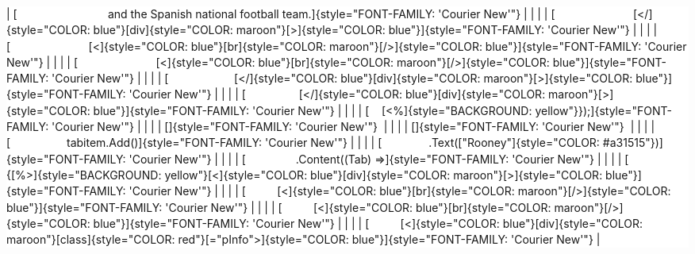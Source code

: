 | [                             and the Spanish national football team.]{style="FONT-FAMILY: 'Courier New'"}                                                                                   |
|                                                                                                                                                                                              |
| [                         [\</]{style="COLOR: blue"}[div]{style="COLOR: maroon"}[\>]{style="COLOR: blue"}]{style="FONT-FAMILY: 'Courier New'"}                                               |
|                                                                                                                                                                                              |
| [                         [\<]{style="COLOR: blue"}[br]{style="COLOR: maroon"}[/\>]{style="COLOR: blue"}]{style="FONT-FAMILY: 'Courier New'"}                                                |
|                                                                                                                                                                                              |
| [                         [\<]{style="COLOR: blue"}[br]{style="COLOR: maroon"}[/\>]{style="COLOR: blue"}]{style="FONT-FAMILY: 'Courier New'"}                                                |
|                                                                                                                                                                                              |
| [                     [\</]{style="COLOR: blue"}[div]{style="COLOR: maroon"}[\>]{style="COLOR: blue"}]{style="FONT-FAMILY: 'Courier New'"}                                                   |
|                                                                                                                                                                                              |
| [                 [\</]{style="COLOR: blue"}[div]{style="COLOR: maroon"}[\>]{style="COLOR: blue"}]{style="FONT-FAMILY: 'Courier New'"}                                                       |
|                                                                                                                                                                                              |
| [    [\<%]{style="BACKGROUND: yellow"}});]{style="FONT-FAMILY: 'Courier New'"}                                                                                                               |
|                                                                                                                                                                                              |
| []{style="FONT-FAMILY: 'Courier New'"}                                                                                                                                                       |
|                                                                                                                                                                                              |
| []{style="FONT-FAMILY: 'Courier New'"}                                                                                                                                                       |
|                                                                                                                                                                                              |
| [                  tabitem.Add()]{style="FONT-FAMILY: 'Courier New'"}                                                                                                                        |
|                                                                                                                                                                                              |
| [               .Text([\"Rooney\"]{style="COLOR: #a31515"})]{style="FONT-FAMILY: 'Courier New'"}                                                                                             |
|                                                                                                                                                                                              |
| [                .Content((Tab) =\>]{style="FONT-FAMILY: 'Courier New'"}                                                                                                                     |
|                                                                                                                                                                                              |
| [                {[%\>]{style="BACKGROUND: yellow"}[\<]{style="COLOR: blue"}[div]{style="COLOR: maroon"}[\>]{style="COLOR: blue"}]{style="FONT-FAMILY: 'Courier New'"}                       |
|                                                                                                                                                                                              |
| [          [\<]{style="COLOR: blue"}[br]{style="COLOR: maroon"}[/\>]{style="COLOR: blue"}]{style="FONT-FAMILY: 'Courier New'"}                                                               |
|                                                                                                                                                                                              |
| [          [\<]{style="COLOR: blue"}[br]{style="COLOR: maroon"}[/\>]{style="COLOR: blue"}]{style="FONT-FAMILY: 'Courier New'"}                                                               |
|                                                                                                                                                                                              |
| [          [\<]{style="COLOR: blue"}[div]{style="COLOR: maroon"}[class]{style="COLOR: red"}[=\"pInfo\"\>]{style="COLOR: blue"}]{style="FONT-FAMILY: 'Courier New'"}                          |